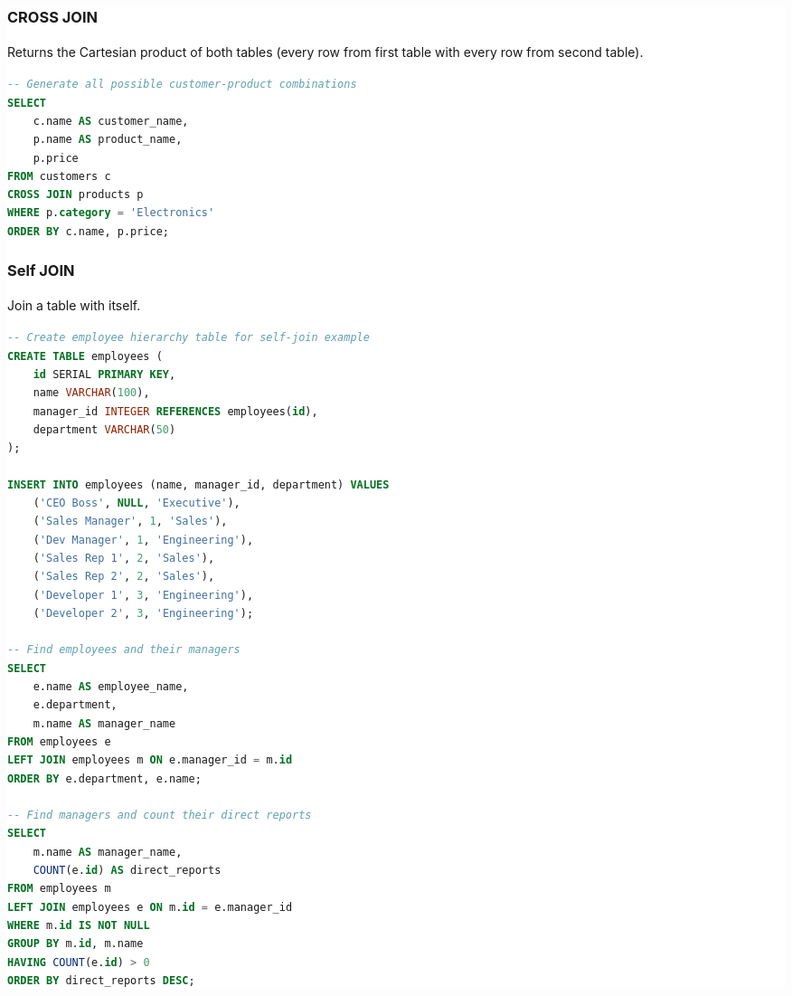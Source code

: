 ### CROSS JOIN
Returns the Cartesian product of both tables (every row from first table with every row from second table).

```sql
-- Generate all possible customer-product combinations
SELECT 
    c.name AS customer_name,
    p.name AS product_name,
    p.price
FROM customers c
CROSS JOIN products p
WHERE p.category = 'Electronics'
ORDER BY c.name, p.price;
```

### Self JOIN
Join a table with itself.

```sql
-- Create employee hierarchy table for self-join example
CREATE TABLE employees (
    id SERIAL PRIMARY KEY,
    name VARCHAR(100),
    manager_id INTEGER REFERENCES employees(id),
    department VARCHAR(50)
);

INSERT INTO employees (name, manager_id, department) VALUES
    ('CEO Boss', NULL, 'Executive'),
    ('Sales Manager', 1, 'Sales'),
    ('Dev Manager', 1, 'Engineering'),
    ('Sales Rep 1', 2, 'Sales'),
    ('Sales Rep 2', 2, 'Sales'),
    ('Developer 1', 3, 'Engineering'),
    ('Developer 2', 3, 'Engineering');

-- Find employees and their managers
SELECT 
    e.name AS employee_name,
    e.department,
    m.name AS manager_name
FROM employees e
LEFT JOIN employees m ON e.manager_id = m.id
ORDER BY e.department, e.name;

-- Find managers and count their direct reports
SELECT 
    m.name AS manager_name,
    COUNT(e.id) AS direct_reports
FROM employees m
LEFT JOIN employees e ON m.id = e.manager_id
WHERE m.id IS NOT NULL
GROUP BY m.id, m.name
HAVING COUNT(e.id) > 0
ORDER BY direct_reports DESC;
```
